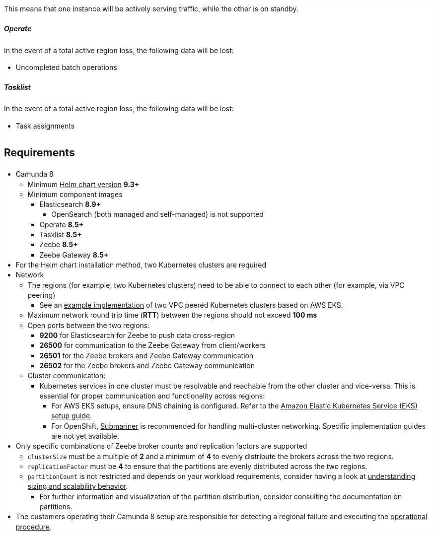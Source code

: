 This means that one instance will be actively serving traffic, while the other is on standby.

##### Operate

In the event of a total active region loss, the following data will be lost:

- Uncompleted batch operations

##### Tasklist

In the event of a total active region loss, the following data will be lost:

- Task assignments

## Requirements

- Camunda 8
  - Minimum [Helm chart version](https://artifacthub.io/packages/helm/camunda/camunda-platform) **9.3+**
  - Minimum component images
    - Elasticsearch **8.9+**
      - OpenSearch (both managed and self-managed) is not supported
    - Operate **8.5+**
    - Tasklist **8.5+**
    - Zeebe **8.5+**
    - Zeebe Gateway **8.5+**
- For the Helm chart installation method, two Kubernetes clusters are required
- Network
  - The regions (for example, two Kubernetes clusters) need to be able to connect to each other (for example, via VPC peering)
    - See an [example implementation](/self-managed/setup/deploy/amazon/amazon-eks/dual-region.md) of two VPC peered Kubernetes clusters based on AWS EKS.
  - Maximum network round trip time (**RTT**) between the regions should not exceed **100 ms**
  - Open ports between the two regions:
    - **9200** for Elasticsearch for Zeebe to push data cross-region
    - **26500** for communication to the Zeebe Gateway from client/workers
    - **26501** for the Zeebe brokers and Zeebe Gateway communication
    - **26502** for the Zeebe brokers and Zeebe Gateway communication
  - Cluster communication:
    - Kubernetes services in one cluster must be resolvable and reachable from the other cluster and vice-versa. This is essential for proper communication and functionality across regions:
      - For AWS EKS setups, ensure DNS chaining is configured. Refer to the [Amazon Elastic Kubernetes Service (EKS) setup guide](/self-managed/setup/deploy/amazon/amazon-eks/dual-region.md).
      - For OpenShift, [Submariner](https://docs.redhat.com/en/documentation/red_hat_advanced_cluster_management_for_kubernetes/2.11/html/networking/networking#submariner) is recommended for handling multi-cluster networking. Specific implementation guides are not yet available.
- Only specific combinations of Zeebe broker counts and replication factors are supported
  - `clusterSize` must be a multiple of **2** and a minimum of **4** to evenly distribute the brokers across the two regions.
  - `replicationFactor` must be **4** to ensure that the partitions are evenly distributed across the two regions.
  - `partitionCount` is not restricted and depends on your workload requirements, consider having a look at [understanding sizing and scalability behavior](../../../components/best-practices/architecture/sizing-your-environment.md#understanding-sizing-and-scalability-behavior).
    - For further information and visualization of the partition distribution, consider consulting the documentation on [partitions](../../../components/zeebe/technical-concepts/partitions.md).
- The customers operating their Camunda 8 setup are responsible for detecting a regional failure and executing the [operational procedure](./../../operational-guides/multi-region/dual-region-ops.md).
